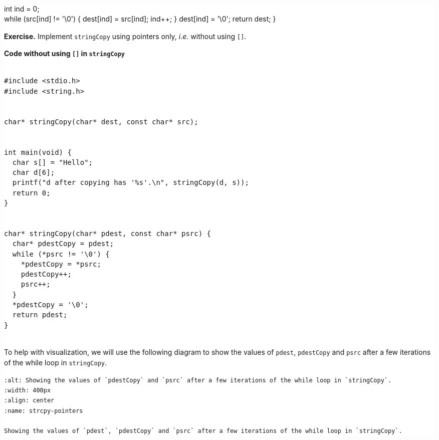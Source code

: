   int ind = 0;
  <br>
  while (src[ind] != '\0') {
    dest[ind] = src[ind];
    ind++;
  }
  dest[ind] = '\0';
  return dest;
}
</code-runner>
</pre>

**Exercise.** Implement `stringCopy` using pointers only, *i.e.* without using `[]`.

**Code without using `[]` in `stringCopy`**
<pre class="code-runner-wrapper">
<code-runner language="c" highlight-lines="14 15 16 17 18 19 20" output="d after copying has 'Hello'.">
&#35;include &lt;stdio.h&gt;
&#35;include &lt;string.h&gt;
<br>
char* stringCopy(char* dest, const char* src);
<br>
int main(void) {
  char s[] = "Hello";
  char d[6];
  printf("d after copying has '%s'.\n", stringCopy(d, s));
  return 0;
}
<br>
char* stringCopy(char* pdest, const char* psrc) {
  char* pdestCopy = pdest;
  while (*psrc != '\0') {
    *pdestCopy = *psrc;
    pdestCopy++;
    psrc++;
  }
  *pdestCopy = '\0';
  return pdest;
}
</code-runner>
</pre>

To help with visualization, we will use the following diagram to show the values of `pdest`, `pdestCopy` and `psrc` after a few iterations of the while loop in `stringCopy`.

```{figure} ./images/strcpy-pointers.png
:alt: Showing the values of `pdestCopy` and `psrc` after a few iterations of the while loop in `stringCopy`.
:width: 400px
:align: center
:name: strcpy-pointers

Showing the values of `pdest`, `pdestCopy` and `psrc` after a few iterations of the while loop in `stringCopy`.
```
